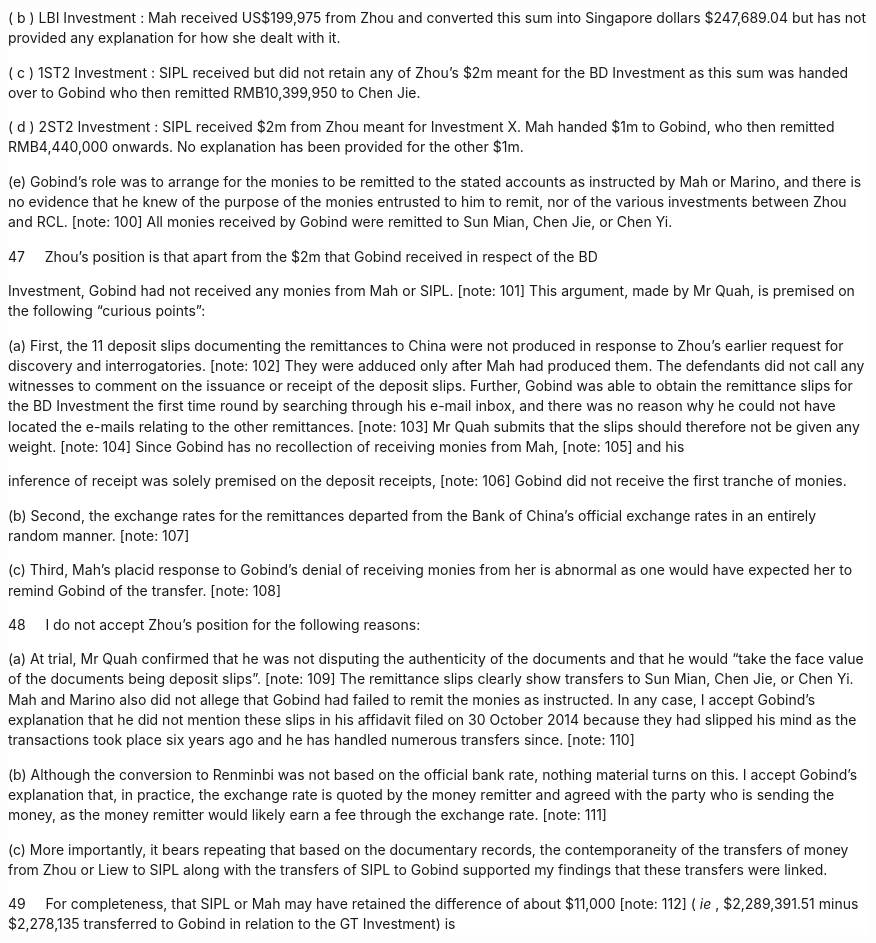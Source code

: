  ( b ) LBI Investment : Mah received US$199,975 from Zhou and converted this sum into Singapore dollars $247,689.04 but has not provided any explanation for how she dealt with it. 

 ( c ) 1ST2 Investment : SIPL received but did not retain any of Zhou’s $2m meant for the BD Investment as this sum was handed over to Gobind who then remitted RMB10,399,950 to Chen Jie. 

 ( d ) 2ST2 Investment : SIPL received $2m from Zhou meant for Investment X. Mah handed $1m to Gobind, who then remitted RMB4,440,000 onwards. No explanation has been provided for the other $1m. 

 (e) Gobind’s role was to arrange for the monies to be remitted to the stated accounts as instructed by Mah or Marino, and there is no evidence that he knew of the purpose of the monies entrusted to him to remit, nor of the various investments between Zhou and RCL. [note: 100] All monies received by Gobind were remitted to Sun Mian, Chen Jie, or Chen Yi. 

47     Zhou’s position is that apart from the $2m that Gobind received in respect of the BD 

Investment, Gobind had not received any monies from Mah or SIPL. [note: 101] This argument, made by Mr Quah, is premised on the following “curious points”: 


 (a) First, the 11 deposit slips documenting the remittances to China were not produced in response to Zhou’s earlier request for discovery and interrogatories. [note: 102] They were adduced only after Mah had produced them. The defendants did not call any witnesses to comment on the issuance or receipt of the deposit slips. Further, Gobind was able to obtain the remittance slips for the BD Investment the first time round by searching through his e-mail inbox, and there was no reason why he could not have located the e-mails relating to the other remittances. [note: 103] Mr Quah submits that the slips should therefore not be given any weight. [note: 104] Since Gobind has no recollection of receiving monies from Mah, [note: 105] and his 

 inference of receipt was solely premised on the deposit receipts, [note: 106] Gobind did not receive the first tranche of monies. 

 (b) Second, the exchange rates for the remittances departed from the Bank of China’s official exchange rates in an entirely random manner. [note: 107] 

 (c) Third, Mah’s placid response to Gobind’s denial of receiving monies from her is abnormal as one would have expected her to remind Gobind of the transfer. [note: 108] 

48     I do not accept Zhou’s position for the following reasons: 

 (a) At trial, Mr Quah confirmed that he was not disputing the authenticity of the documents and that he would “take the face value of the documents being deposit slips”. [note: 109] The remittance slips clearly show transfers to Sun Mian, Chen Jie, or Chen Yi. Mah and Marino also did not allege that Gobind had failed to remit the monies as instructed. In any case, I accept Gobind’s explanation that he did not mention these slips in his affidavit filed on 30 October 2014 because they had slipped his mind as the transactions took place six years ago and he has handled numerous transfers since. [note: 110] 

 (b) Although the conversion to Renminbi was not based on the official bank rate, nothing material turns on this. I accept Gobind’s explanation that, in practice, the exchange rate is quoted by the money remitter and agreed with the party who is sending the money, as the money remitter would likely earn a fee through the exchange rate. [note: 111] 

 (c) More importantly, it bears repeating that based on the documentary records, the contemporaneity of the transfers of money from Zhou or Liew to SIPL along with the transfers of SIPL to Gobind supported my findings that these transfers were linked. 

49     For completeness, that SIPL or Mah may have retained the difference of about $11,000 [note: 112] ( _ie_ , $2,289,391.51 minus $2,278,135 transferred to Gobind in relation to the GT Investment) is 
